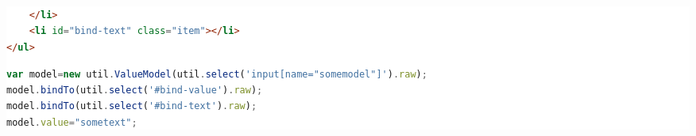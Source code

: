 ```html
    </li>
    <li id="bind-text" class="item"></li>
</ul>
```
```javascript
var model=new util.ValueModel(util.select('input[name="somemodel"]').raw);
model.bindTo(util.select('#bind-value').raw);
model.bindTo(util.select('#bind-text').raw);
model.value="sometext";
```
